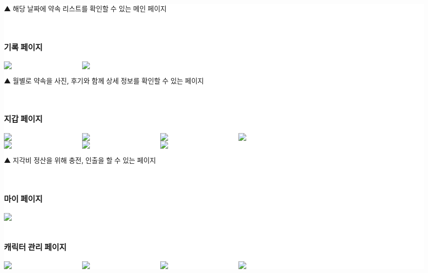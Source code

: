 ▲ 해당 날짜에 약속 리스트를 확인할 수 있는 메인 페이지

<br/>

### 기록 페이지

<div style="display : flex; flex-direction : row; gap:10px;">
  <img src="./upload/DBLT_05_gallery.jpg" width=150px/>
  <img src="./upload/DBLT_05_gallery_noimage.jpg" width=150px/>
  
</div>

▲ 월별로 약속을 사진, 후기와 함께 상세 정보를 확인할 수 있는 페이지

<br/>

### 지갑 페이지

<div style="display : flex; flex-direction : row; gap:10px;">
  <img src="./upload/DBLT_06_wallet.jpg" width=150px/>
  <img src="./upload/DBLT_06_wallet_charge.jpg" width=150px/>
  <img src="./upload/DBLT_06_wallet_charge_input.jpg" width=150px/>
  <img src="./upload/DBLT_06_wallet_charge_complete.jpg" width=150px/>
</div>
<div style="display : flex; flex-direction : row; gap:10px;">
  <img src="./upload/DBLT_06_wallet_withdrawal.jpg" width=150px/>
  <img src="./upload/DBLT_06_wallet_withdrawal_input.jpg" width=150px/>
  <img src="./upload/DBLT_06_wallet_withdrawal_complete.jpg" width=150px/>
</div>

▲ 지각비 정산을 위해 충전, 인출을 할 수 있는 페이지

<br/>

### 마이 페이지

<div style="display : flex; flex-direction : row; gap:10px;">
  <img src="./upload/DBLT_07_mypage.jpg" width=150px/>
</div>

<br/>

### 캐릭터 관리 페이지

<div style="display : flex; flex-direction : row; gap:10px;">
  <img src="./upload/DBLT_08_store.jpg" width=150px/>
  <img src="./upload/DBLT_08_store_purchase.jpg" width=150px/>
  <img src="./upload/DBLT_08_store_select.jpg" width=150px/>
  <img src="./upload/DBLT_08_store.gif" width=150px/>
</div>
